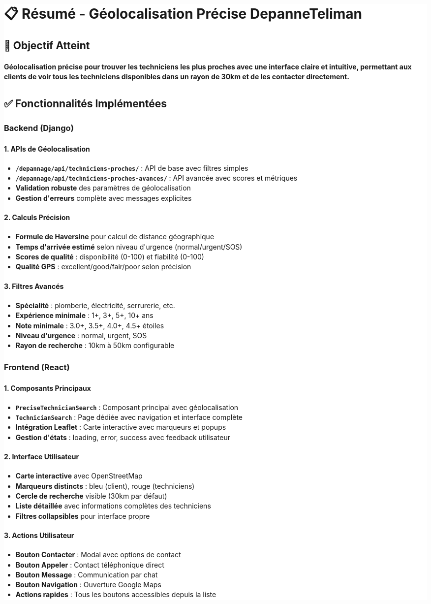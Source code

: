 # 📋 Résumé - Géolocalisation Précise DepanneTeliman

## 🎯 Objectif Atteint

**Géolocalisation précise pour trouver les techniciens les plus proches avec une interface claire et intuitive, permettant aux clients de voir tous les techniciens disponibles dans un rayon de 30km et de les contacter directement.**

## ✅ Fonctionnalités Implémentées

### **Backend (Django)**

#### **1. APIs de Géolocalisation**
- **`/depannage/api/techniciens-proches/`** : API de base avec filtres simples
- **`/depannage/api/techniciens-proches-avances/`** : API avancée avec scores et métriques
- **Validation robuste** des paramètres de géolocalisation
- **Gestion d'erreurs** complète avec messages explicites

#### **2. Calculs Précision**
- **Formule de Haversine** pour calcul de distance géographique
- **Temps d'arrivée estimé** selon niveau d'urgence (normal/urgent/SOS)
- **Scores de qualité** : disponibilité (0-100) et fiabilité (0-100)
- **Qualité GPS** : excellent/good/fair/poor selon précision

#### **3. Filtres Avancés**
- **Spécialité** : plomberie, électricité, serrurerie, etc.
- **Expérience minimale** : 1+, 3+, 5+, 10+ ans
- **Note minimale** : 3.0+, 3.5+, 4.0+, 4.5+ étoiles
- **Niveau d'urgence** : normal, urgent, SOS
- **Rayon de recherche** : 10km à 50km configurable

### **Frontend (React)**

#### **1. Composants Principaux**
- **`PreciseTechnicianSearch`** : Composant principal avec géolocalisation
- **`TechnicianSearch`** : Page dédiée avec navigation et interface complète
- **Intégration Leaflet** : Carte interactive avec marqueurs et popups
- **Gestion d'états** : loading, error, success avec feedback utilisateur

#### **2. Interface Utilisateur**
- **Carte interactive** avec OpenStreetMap
- **Marqueurs distincts** : bleu (client), rouge (techniciens)
- **Cercle de recherche** visible (30km par défaut)
- **Liste détaillée** avec informations complètes des techniciens
- **Filtres collapsibles** pour interface propre

#### **3. Actions Utilisateur**
- **Bouton Contacter** : Modal avec options de contact
- **Bouton Appeler** : Contact téléphonique direct
- **Bouton Message** : Communication par chat
- **Bouton Navigation** : Ouverture Google Maps
- **Actions rapides** : Tous les boutons accessibles depuis la liste
